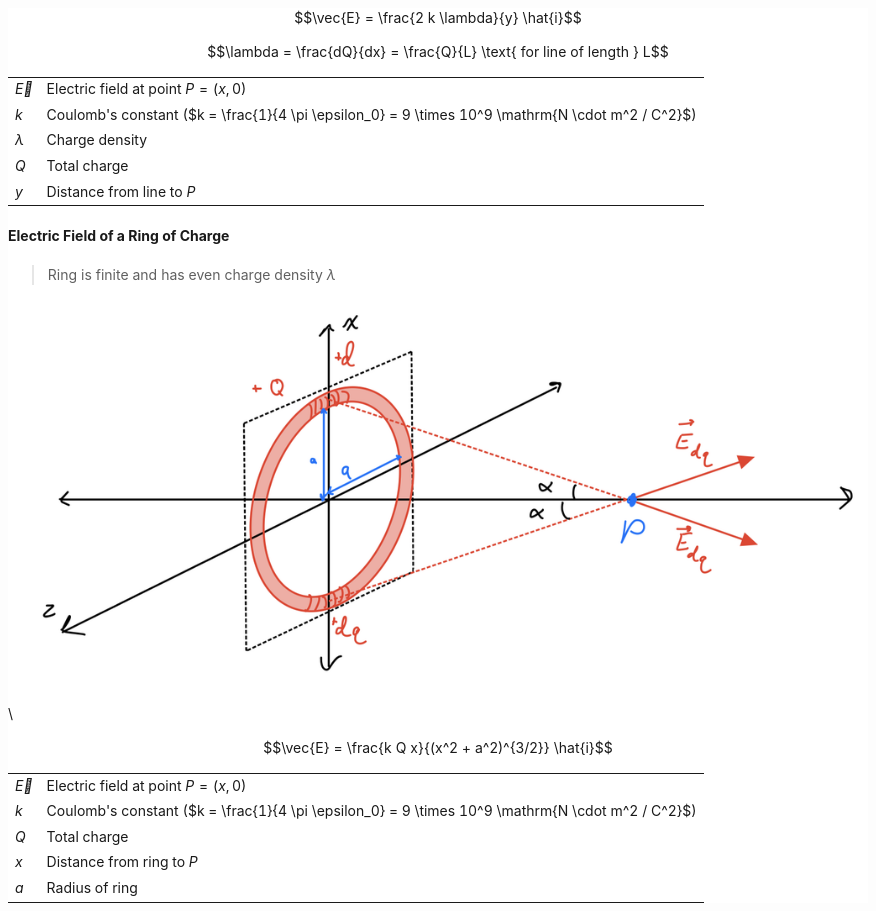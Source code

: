 $$\vec{E} = \frac{2 k \lambda}{y} \hat{i}$$

$$\lambda = \frac{dQ}{dx} = \frac{Q}{L} \text{ for line of length } L$$

|           |                                                                                                  |
|-----------|--------------------------------------------------------------------------------------------------|
| $\vec{E}$ | Electric field at point $P = (x,0)$                                                              |
| $k$       | Coulomb's constant ($k = \frac{1}{4 \pi \epsilon_0} = 9 \times 10^9 \mathrm{N \cdot m^2 / C^2}$) |
| $\lambda$ | Charge density                                                                                   |
| $Q$       | Total charge                                                                                     |
| $y$       | Distance from line to $P$                                                                        |

#### Electric Field of a Ring of Charge

> Ring is finite and has even charge density $\lambda$

![Diagram of an electric field $\vec{E}$ from a ring of charge and charge density $\lambda$ on point $P = (x,0)$](electric_field_ring.png)\

$$\vec{E} = \frac{k Q x}{(x^2 + a^2)^{3/2}} \hat{i}$$

|           |                                                                                                  |
|-----------|--------------------------------------------------------------------------------------------------|
| $\vec{E}$ | Electric field at point $P = (x,0)$                                                              |
| $k$       | Coulomb's constant ($k = \frac{1}{4 \pi \epsilon_0} = 9 \times 10^9 \mathrm{N \cdot m^2 / C^2}$) |
| $Q$       | Total charge                                                                                     |
| $x$       | Distance from ring to $P$                                                                        |
| $a$       | Radius of ring                                                                                   |
